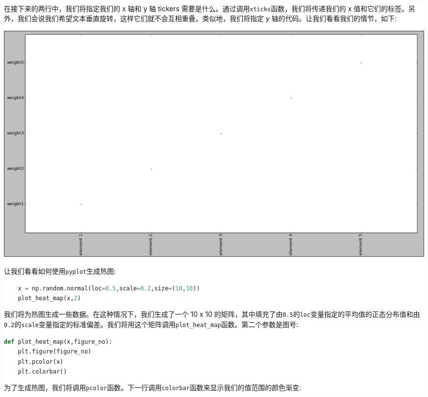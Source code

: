 在接下来的两行中，我们将指定我们的 x 轴和 y 轴 tickers 需要是什么。通过调用`xticks`函数，我们将传递我们的 x 值和它们的标签。另外，我们会说我们希望文本垂直旋转，这样它们就不会互相重叠。类似地，我们将指定 *y* 轴的代码。让我们看看我们的情节，如下:

![How it works…](img/00019.jpeg)

让我们看看如何使用`pyplot`生成热图:

```py
    x = np.random.normal(loc=0.5,scale=0.2,size=(10,10))
    plot_heat_map(x,2)
```

我们将为热图生成一些数据。在这种情况下，我们生成了一个 10 x 10 的矩阵，其中填充了由`0.5`的`loc`变量指定的平均值的正态分布值和由`0.2`的`scale`变量指定的标准偏差。我们将用这个矩阵调用`plot_heat_map`函数。第二个参数是图号:

```py
def plot_heat_map(x,figure_no):
    plt.figure(figure_no)
    plt.pcolor(x)
    plt.colorbar()
```

为了生成热图，我们将调用`pcolor`函数。下一行调用`colorbar`函数来显示我们的值范围的颜色渐变:
